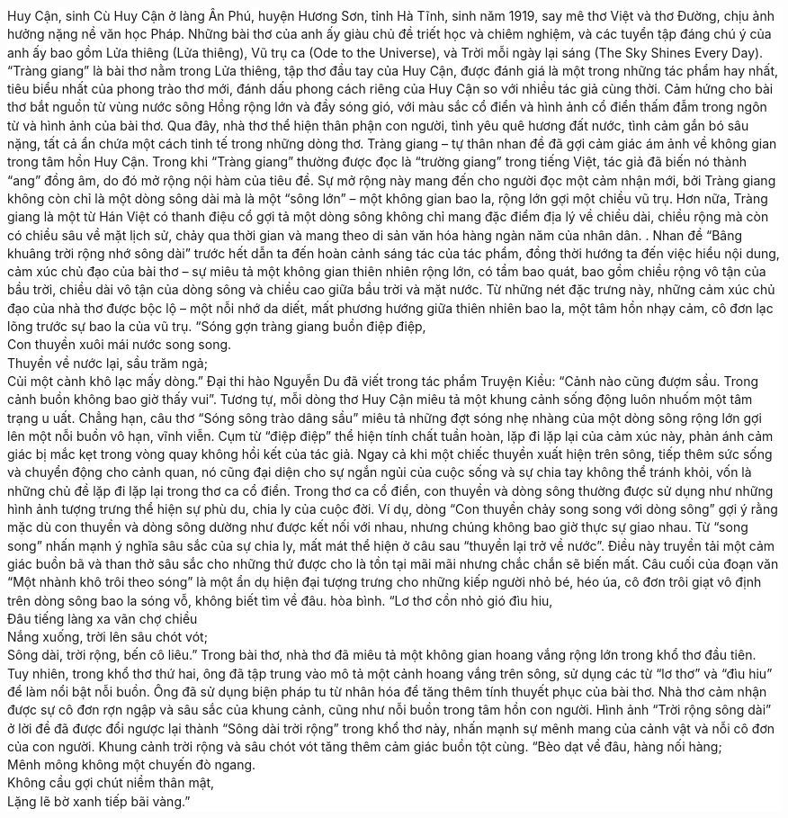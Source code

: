 Huy Cận, sinh Cù Huy Cận ở làng Ân Phú, huyện Hương Sơn, tỉnh Hà Tĩnh, sinh năm 1919, say mê thơ Việt và thơ Đường, chịu ảnh hưởng nặng nề văn học Pháp. Những bài thơ của anh ấy giàu chủ đề triết học và chiêm nghiệm, và các tuyển tập đáng chú ý của anh ấy bao gồm Lửa thiêng \(Lửa thiêng\), Vũ trụ ca \(Ode to the Universe\), và Trời mỗi ngày lại sáng \(The Sky Shines Every Day\).
“Tràng giang” là bài thơ nằm trong Lửa thiêng, tập thơ đầu tay của Huy Cận, được đánh giá là một trong những tác phẩm hay nhất, tiêu biểu nhất của phong trào thơ mới, đánh dấu phong cách riêng của Huy Cận so với nhiều tác giả cùng thời. Cảm hứng cho bài thơ bắt nguồn từ vùng nước sông Hồng rộng lớn và đầy sóng gió, với màu sắc cổ điển và hình ảnh cổ điển thấm đẫm trong ngôn từ và hình ảnh của bài thơ. Qua đây, nhà thơ thể hiện thân phận con người, tình yêu quê hương đất nước, tình cảm gắn bó sâu nặng, tất cả ẩn chứa một cách tinh tế trong những dòng thơ.
Tràng giang – tự thân nhan đề đã gợi cảm giác ám ảnh về không gian trong tâm hồn Huy Cận. Trong khi “Tràng giang” thường được đọc là “trường giang” trong tiếng Việt, tác giả đã biến nó thành “ang” đồng âm, do đó mở rộng nội hàm của tiêu đề. Sự mở rộng này mang đến cho người đọc một cảm nhận mới, bởi Tràng giang không còn chỉ là một dòng sông dài mà là một “sông lớn” – một không gian bao la, rộng lớn gợi một chiều vũ trụ. Hơn nữa, Tràng giang là một từ Hán Việt có thanh điệu cổ gợi tả một dòng sông không chỉ mang đặc điểm địa lý về chiều dài, chiều rộng mà còn có chiều sâu về mặt lịch sử, chảy qua thời gian và mang theo di sản văn hóa hàng ngàn năm của nhân dân. .
Nhan đề “Bâng khuâng trời rộng nhớ sông dài” trước hết dẫn ta đến hoàn cảnh sáng tác của tác phẩm, đồng thời hướng ta đến việc hiểu nội dung, cảm xúc chủ đạo của bài thơ – sự miêu tả một không gian thiên nhiên rộng lớn, có tầm bao quát, bao gồm chiều rộng vô tận của bầu trời, chiều dài vô tận của dòng sông và chiều cao giữa bầu trời và mặt nước. Từ những nét đặc trưng này, những cảm xúc chủ đạo của nhà thơ được bộc lộ – một nỗi nhớ da diết, mất phương hướng giữa thiên nhiên bao la, một tâm hồn nhạy cảm, cô đơn lạc lõng trước sự bao la của vũ trụ.
“Sóng gợn tràng giang buồn điệp điệp,  
Con thuyền xuôi mái nước song song.  
Thuyền về nước lại, sầu trăm ngả;  
Củi một cành khô lạc mấy dòng.”
Đại thi hào Nguyễn Du đã viết trong tác phẩm Truyện Kiều: “Cảnh nào cũng đượm sầu. Trong cảnh buồn không bao giờ thấy vui”. Tương tự, mỗi dòng thơ Huy Cận miêu tả một khung cảnh sống động luôn nhuốm một tâm trạng u uất. Chẳng hạn, câu thơ “Sóng sông trào dâng sầu” miêu tả những đợt sóng nhẹ nhàng của một dòng sông rộng lớn gợi lên một nỗi buồn vô hạn, vĩnh viễn. Cụm từ “điệp điệp” thể hiện tính chất tuần hoàn, lặp đi lặp lại của cảm xúc này, phản ánh cảm giác bị mắc kẹt trong vòng quay không hồi kết của tác giả. Ngay cả khi một chiếc thuyền xuất hiện trên sông, tiếp thêm sức sống và chuyển động cho cảnh quan, nó cũng đại diện cho sự ngắn ngủi của cuộc sống và sự chia tay không thể tránh khỏi, vốn là những chủ đề lặp đi lặp lại trong thơ ca cổ điển.
Trong thơ ca cổ điển, con thuyền và dòng sông thường được sử dụng như những hình ảnh tượng trưng thể hiện sự phù du, chia ly của cuộc đời. Ví dụ, dòng “Con thuyền chảy song song với dòng sông” gợi ý rằng mặc dù con thuyền và dòng sông dường như được kết nối với nhau, nhưng chúng không bao giờ thực sự giao nhau. Từ “song song” nhấn mạnh ý nghĩa sâu sắc của sự chia ly, mất mát thể hiện ở câu sau “thuyền lại trở về nước”. Điều này truyền tải một cảm giác buồn bã và than thở sâu sắc cho những thứ được cho là tồn tại mãi mãi nhưng chắc chắn sẽ biến mất. Câu cuối của đoạn văn “Một nhành khô trôi theo sóng” là một ẩn dụ hiện đại tượng trưng cho những kiếp người nhỏ bé, héo úa, cô đơn trôi giạt vô định trên dòng sông bao la sóng vỗ, không biết tìm về đâu. hòa bình.
“Lơ thơ cồn nhỏ gió đìu hiu,  
Đâu tiếng làng xa vãn chợ chiều  
Nắng xuống, trời lên sâu chót vót;  
Sông dài, trời rộng, bến cô liêu.”
Trong bài thơ, nhà thơ đã miêu tả một không gian hoang vắng rộng lớn trong khổ thơ đầu tiên. Tuy nhiên, trong khổ thơ thứ hai, ông đã tập trung vào mô tả một cảnh hoang vắng trên sông, sử dụng các từ “lơ thơ” và “đìu hiu” để làm nổi bật nỗi buồn. Ông đã sử dụng biện pháp tu từ nhân hóa để tăng thêm tính thuyết phục của bài thơ. Nhà thơ cảm nhận được sự cô đơn rợn ngập và sâu sắc của khung cảnh, cũng như nỗi buồn trong tâm hồn con người. Hình ảnh “Trời rộng sông dài” ở lời đề đã được đổi ngược lại thành “Sông dài trời rộng” trong khổ thơ này, nhấn mạnh sự mênh mang của cảnh vật và nỗi cô đơn của con người. Khung cảnh trời rộng và sâu chót vót tăng thêm cảm giác buồn tột cùng.
“Bèo dạt về đâu, hàng nối hàng;  
Mênh mông không một chuyến đò ngang.  
Không cầu gợi chút niềm thân mật,  
Lặng lẽ bờ xanh tiếp bãi vàng.”